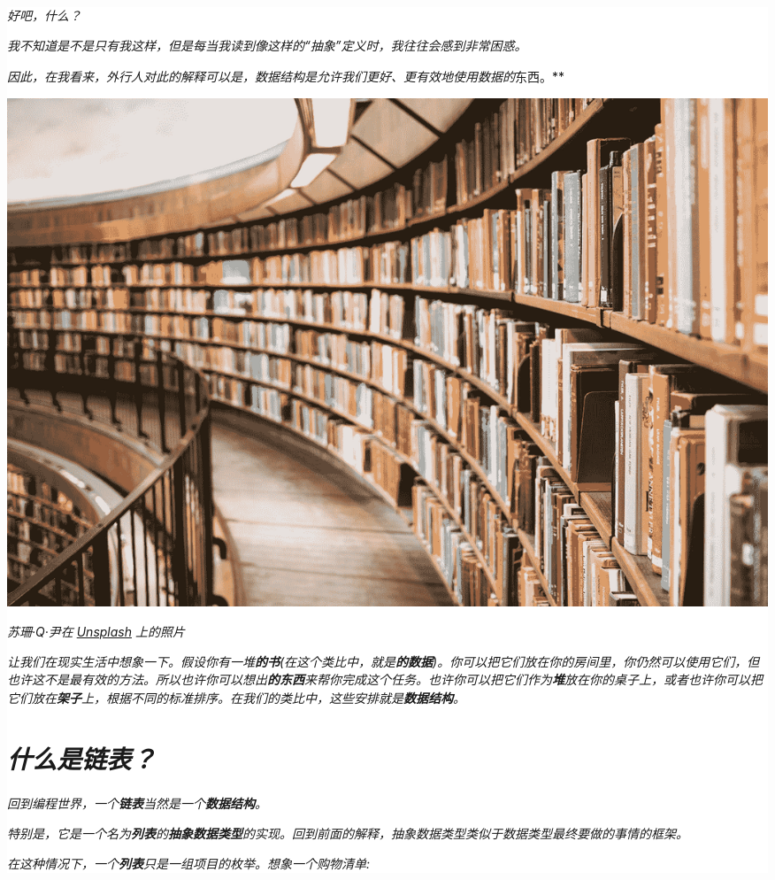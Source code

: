 *好吧，什么？*

*我不知道是不是只有我这样，但是每当我读到像这样的“抽象”定义时，我往往会感到非常困惑。*

*因此，在我看来，外行人对此的解释可以是，数据结构是允许我们更好、更有效地使用数据的*东西。**

*![](img/865a42c519f86e4caa670a3ccbb65d1c.png)*

*苏珊·Q·尹在 [Unsplash](https://unsplash.com?utm_source=medium&utm_medium=referral) 上的照片*

*让我们在现实生活中想象一下。假设你有一堆**的书**(在这个类比中，就是**的数据**)。你可以把它们放在你的房间里，你仍然可以使用它们，但也许这不是最有效的方法。所以也许你可以想出**的东西**来帮你完成这个任务。也许你可以把它们作为**堆**放在你的桌子上，或者也许你可以把它们放在**架子**上，根据不同的标准排序。在我们的类比中，这些安排就是**数据结构**。*

# *什么是链表？*

*回到编程世界，一个**链表**当然是一个**数据结构**。*

*特别是，它是一个名为**列表**的**抽象数据类型**的实现。回到前面的解释，抽象数据类型类似于数据类型最终要做的事情的框架。*

*在这种情况下，一个**列表**只是一组项目的枚举。想象一个购物清单:*
